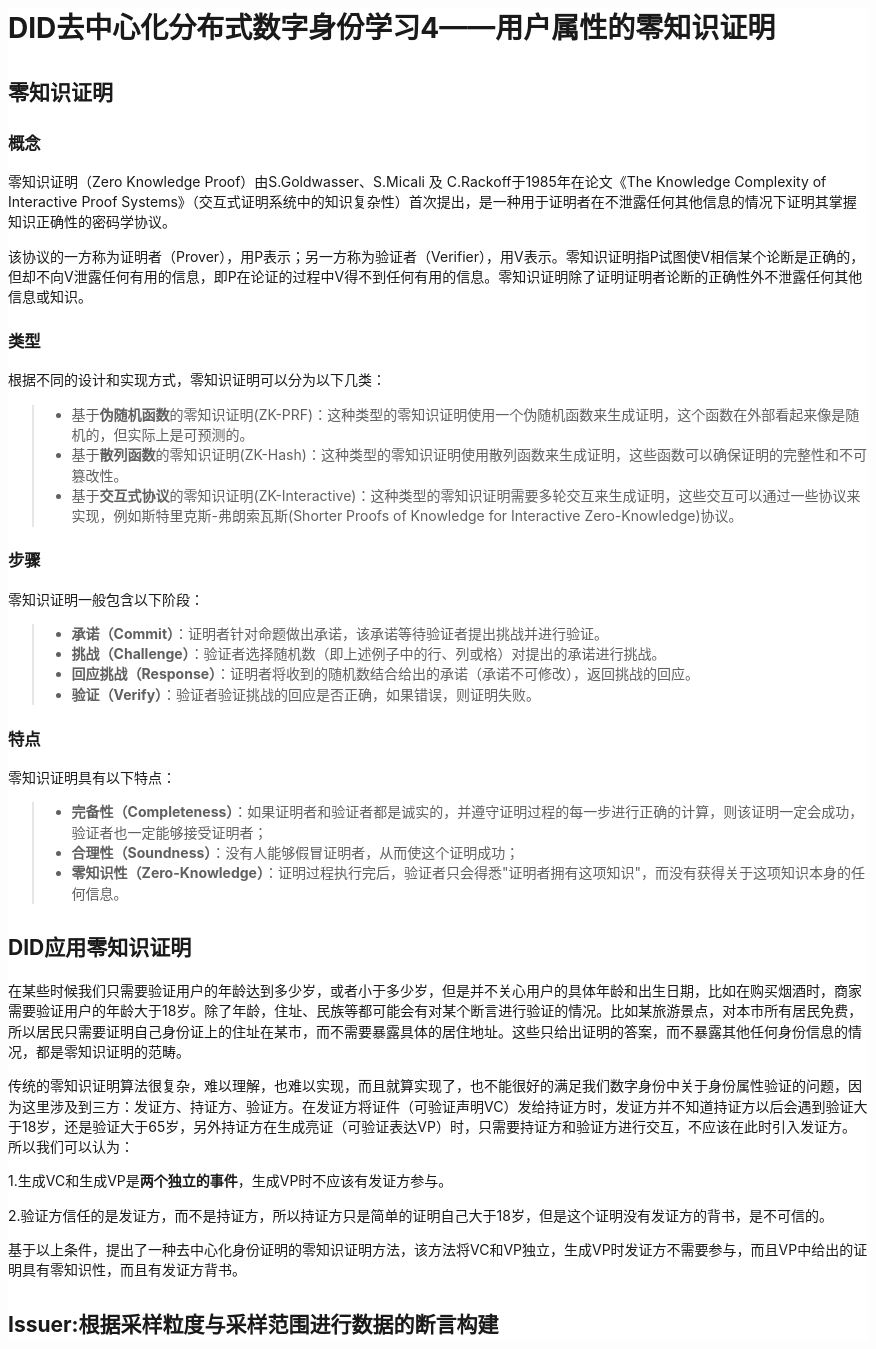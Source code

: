 # DID去中心化分布式数字身份学习4——用户属性的零知识证明

## 零知识证明

### 概念

零知识证明（Zero Knowledge Proof）由S.Goldwasser、S.Micali 及 C.Rackoff于1985年在论文《The Knowledge Complexity of Interactive Proof Systems》（交互式证明系统中的知识复杂性）首次提出，是一种用于证明者在不泄露任何其他信息的情况下证明其掌握知识正确性的密码学协议。

该协议的一方称为证明者（Prover），用P表示；另一方称为验证者（Verifier），用V表示。零知识证明指P试图使V相信某个论断是正确的，但却不向V泄露任何有用的信息，即P在论证的过程中V得不到任何有用的信息。零知识证明除了证明证明者论断的正确性外不泄露任何其他信息或知识。

### 类型

根据不同的设计和实现方式，零知识证明可以分为以下几类：

>- 基于**伪随机函数**的零知识证明(ZK-PRF)：这种类型的零知识证明使用一个伪随机函数来生成证明，这个函数在外部看起来像是随机的，但实际上是可预测的。
>- 基于**散列函数**的零知识证明(ZK-Hash)：这种类型的零知识证明使用散列函数来生成证明，这些函数可以确保证明的完整性和不可篡改性。
>- 基于**交互式协议**的零知识证明(ZK-Interactive)：这种类型的零知识证明需要多轮交互来生成证明，这些交互可以通过一些协议来实现，例如斯特里克斯-弗朗索瓦斯(Shorter Proofs of Knowledge for Interactive Zero-Knowledge)协议。

### 步骤

零知识证明一般包含以下阶段：

>- **承诺（Commit）**：证明者针对命题做出承诺，该承诺等待验证者提出挑战并进行验证。
>- **挑战（Challenge）**：验证者选择随机数（即上述例子中的行、列或格）对提出的承诺进行挑战。
>- **回应挑战（Response）**：证明者将收到的随机数结合给出的承诺（承诺不可修改），返回挑战的回应。
>- **验证（Verify）**：验证者验证挑战的回应是否正确，如果错误，则证明失败。

### 特点

零知识证明具有以下特点：

>- **完备性（Completeness）**：如果证明者和验证者都是诚实的，并遵守证明过程的每一步进行正确的计算，则该证明一定会成功，验证者也一定能够接受证明者；
>- **合理性（Soundness）**：没有人能够假冒证明者，从而使这个证明成功；
>- **零知识性（Zero-Knowledge）**：证明过程执行完后，验证者只会得悉"证明者拥有这项知识"，而没有获得关于这项知识本身的任何信息。

## DID应用零知识证明

在某些时候我们只需要验证用户的年龄达到多少岁，或者小于多少岁，但是并不关心用户的具体年龄和出生日期，比如在购买烟酒时，商家需要验证用户的年龄大于18岁。除了年龄，住址、民族等都可能会有对某个断言进行验证的情况。比如某旅游景点，对本市所有居民免费，所以居民只需要证明自己身份证上的住址在某市，而不需要暴露具体的居住地址。这些只给出证明的答案，而不暴露其他任何身份信息的情况，都是零知识证明的范畴。

传统的零知识证明算法很复杂，难以理解，也难以实现，而且就算实现了，也不能很好的满足我们数字身份中关于身份属性验证的问题，因为这里涉及到三方：发证方、持证方、验证方。在发证方将证件（可验证声明VC）发给持证方时，发证方并不知道持证方以后会遇到验证大于18岁，还是验证大于65岁，另外持证方在生成亮证（可验证表达VP）时，只需要持证方和验证方进行交互，不应该在此时引入发证方。所以我们可以认为：

1.生成VC和生成VP是**两个独立的事件**，生成VP时不应该有发证方参与。

2.验证方信任的是发证方，而不是持证方，所以持证方只是简单的证明自己大于18岁，但是这个证明没有发证方的背书，是不可信的。

基于以上条件，提出了一种去中心化身份证明的零知识证明方法，该方法将VC和VP独立，生成VP时发证方不需要参与，而且VP中给出的证明具有零知识性，而且有发证方背书。

##  Issuer:根据采样粒度与采样范围进行数据的断言构建
